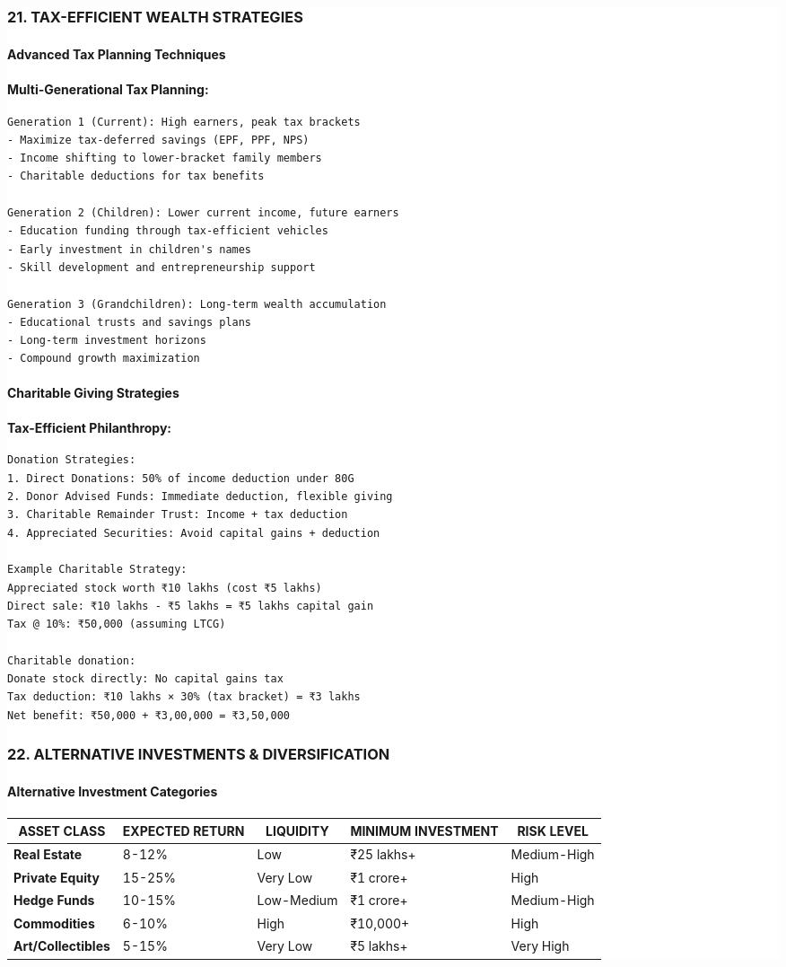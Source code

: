 ### **21. TAX-EFFICIENT WEALTH STRATEGIES**

#### **Advanced Tax Planning Techniques**
**Multi-Generational Tax Planning:**
```
Generation 1 (Current): High earners, peak tax brackets
- Maximize tax-deferred savings (EPF, PPF, NPS)
- Income shifting to lower-bracket family members
- Charitable deductions for tax benefits

Generation 2 (Children): Lower current income, future earners
- Education funding through tax-efficient vehicles
- Early investment in children's names
- Skill development and entrepreneurship support

Generation 3 (Grandchildren): Long-term wealth accumulation
- Educational trusts and savings plans
- Long-term investment horizons
- Compound growth maximization
```

#### **Charitable Giving Strategies**
**Tax-Efficient Philanthropy:**
```
Donation Strategies:
1. Direct Donations: 50% of income deduction under 80G
2. Donor Advised Funds: Immediate deduction, flexible giving
3. Charitable Remainder Trust: Income + tax deduction
4. Appreciated Securities: Avoid capital gains + deduction

Example Charitable Strategy:
Appreciated stock worth ₹10 lakhs (cost ₹5 lakhs)
Direct sale: ₹10 lakhs - ₹5 lakhs = ₹5 lakhs capital gain
Tax @ 10%: ₹50,000 (assuming LTCG)

Charitable donation:
Donate stock directly: No capital gains tax
Tax deduction: ₹10 lakhs × 30% (tax bracket) = ₹3 lakhs
Net benefit: ₹50,000 + ₹3,00,000 = ₹3,50,000
```

### **22. ALTERNATIVE INVESTMENTS & DIVERSIFICATION**

#### **Alternative Investment Categories**

| **ASSET CLASS** | **EXPECTED RETURN** | **LIQUIDITY** | **MINIMUM INVESTMENT** | **RISK LEVEL** |
|-----------------|-------------------|---------------|----------------------|----------------|
| **Real Estate** | 8-12% | Low | ₹25 lakhs+ | Medium-High |
| **Private Equity** | 15-25% | Very Low | ₹1 crore+ | High |
| **Hedge Funds** | 10-15% | Low-Medium | ₹1 crore+ | Medium-High |
| **Commodities** | 6-10% | High | ₹10,000+ | High |
| **Art/Collectibles** | 5-15% | Very Low | ₹5 lakhs+ | Very High |
